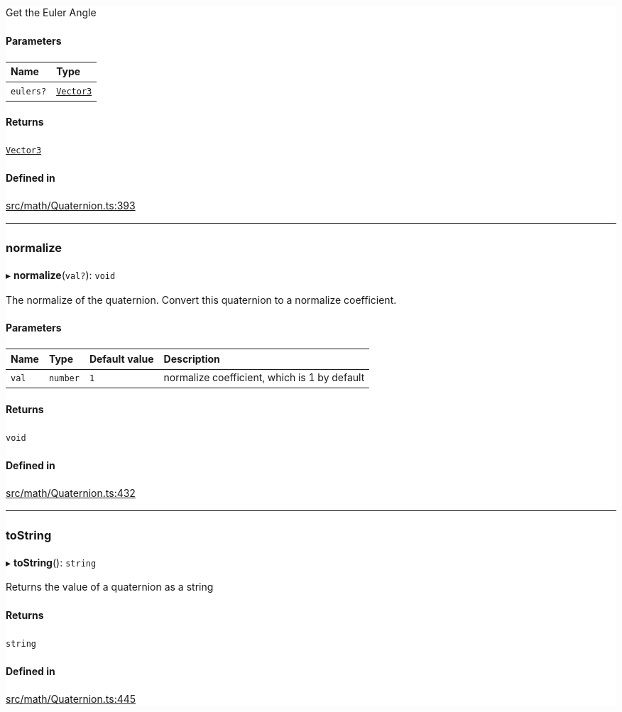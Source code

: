 Get the Euler Angle

#### Parameters

| Name | Type |
| :------ | :------ |
| `eulers?` | [`Vector3`](Vector3.md) |

#### Returns

[`Vector3`](Vector3.md)

#### Defined in

[src/math/Quaternion.ts:393](https://github.com/Orillusion/orillusion/blob/main/src/math/Quaternion.ts#L393)

___

### normalize

▸ **normalize**(`val?`): `void`

The normalize of the quaternion. Convert this quaternion to a normalize coefficient.

#### Parameters

| Name | Type | Default value | Description |
| :------ | :------ | :------ | :------ |
| `val` | `number` | `1` | normalize coefficient, which is 1 by default |

#### Returns

`void`

#### Defined in

[src/math/Quaternion.ts:432](https://github.com/Orillusion/orillusion/blob/main/src/math/Quaternion.ts#L432)

___

### toString

▸ **toString**(): `string`

Returns the value of a quaternion as a string

#### Returns

`string`

#### Defined in

[src/math/Quaternion.ts:445](https://github.com/Orillusion/orillusion/blob/main/src/math/Quaternion.ts#L445)
